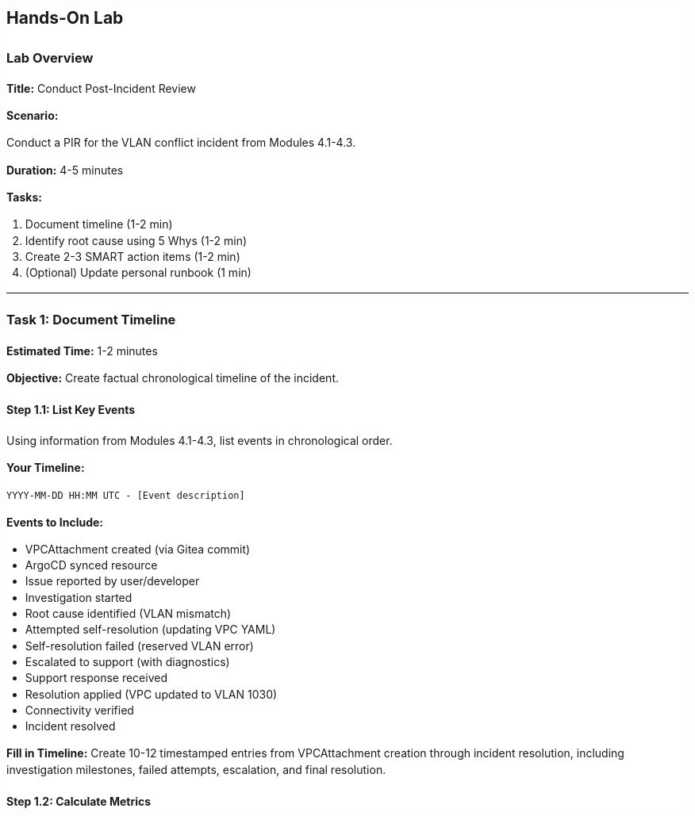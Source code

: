 
## Hands-On Lab

### Lab Overview

**Title:** Conduct Post-Incident Review

**Scenario:**

Conduct a PIR for the VLAN conflict incident from Modules 4.1-4.3.

**Duration:** 4-5 minutes

**Tasks:**
1. Document timeline (1-2 min)
2. Identify root cause using 5 Whys (1-2 min)
3. Create 2-3 SMART action items (1-2 min)
4. (Optional) Update personal runbook (1 min)

---

### Task 1: Document Timeline

**Estimated Time:** 1-2 minutes

**Objective:** Create factual chronological timeline of the incident.

#### Step 1.1: List Key Events

Using information from Modules 4.1-4.3, list events in chronological order.

**Your Timeline:**

```
YYYY-MM-DD HH:MM UTC - [Event description]
```

**Events to Include:**
- VPCAttachment created (via Gitea commit)
- ArgoCD synced resource
- Issue reported by user/developer
- Investigation started
- Root cause identified (VLAN mismatch)
- Attempted self-resolution (updating VPC YAML)
- Self-resolution failed (reserved VLAN error)
- Escalated to support (with diagnostics)
- Support response received
- Resolution applied (VPC updated to VLAN 1030)
- Connectivity verified
- Incident resolved

**Fill in Timeline:** Create 10-12 timestamped entries from VPCAttachment creation through incident resolution, including investigation milestones, failed attempts, escalation, and final resolution.

#### Step 1.2: Calculate Metrics
